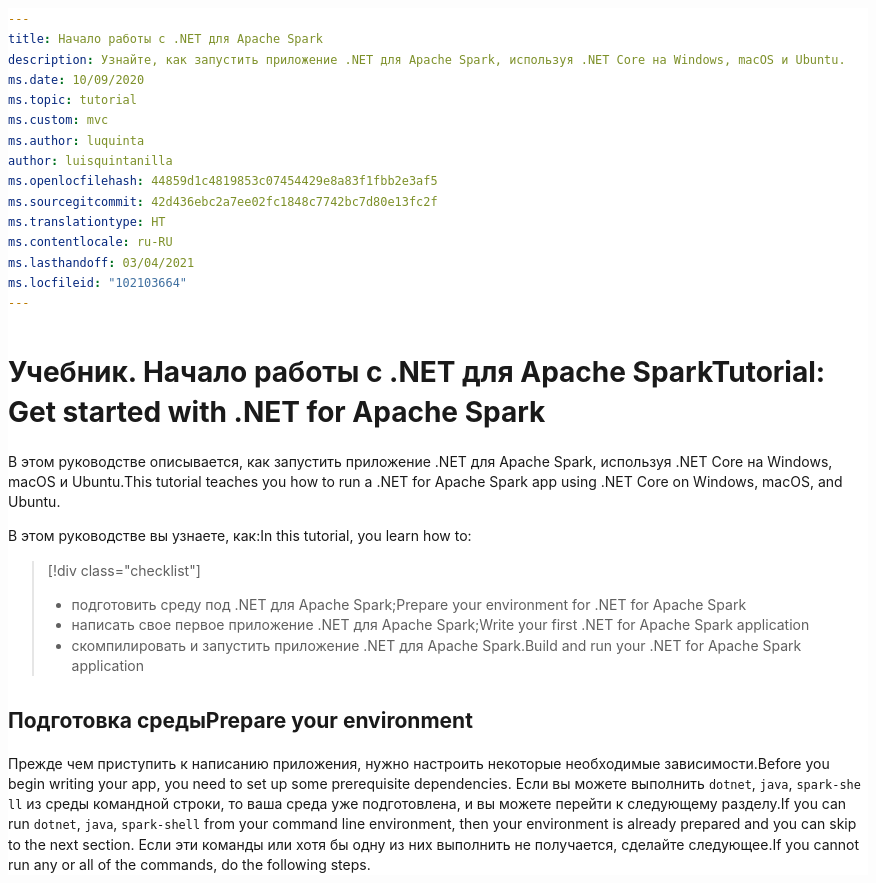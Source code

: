 ```yaml
---
title: Начало работы с .NET для Apache Spark
description: Узнайте, как запустить приложение .NET для Apache Spark, используя .NET Core на Windows, macOS и Ubuntu.
ms.date: 10/09/2020
ms.topic: tutorial
ms.custom: mvc
ms.author: luquinta
author: luisquintanilla
ms.openlocfilehash: 44859d1c4819853c07454429e8a83f1fbb2e3af5
ms.sourcegitcommit: 42d436ebc2a7ee02fc1848c7742bc7d80e13fc2f
ms.translationtype: HT
ms.contentlocale: ru-RU
ms.lasthandoff: 03/04/2021
ms.locfileid: "102103664"
---
```

# <a name="tutorial-get-started-with-net-for-apache-spark"></a><span data-ttu-id="8522c-103">Учебник. Начало работы с .NET для Apache Spark</span><span class="sxs-lookup"><span data-stu-id="8522c-103">Tutorial: Get started with .NET for Apache Spark</span></span>

<span data-ttu-id="8522c-104">В этом руководстве описывается, как запустить приложение .NET для Apache Spark, используя .NET Core на Windows, macOS и Ubuntu.</span><span class="sxs-lookup"><span data-stu-id="8522c-104">This tutorial teaches you how to run a .NET for Apache Spark app using .NET Core on Windows, macOS, and Ubuntu.</span></span>

<span data-ttu-id="8522c-105">В этом руководстве вы узнаете, как:</span><span class="sxs-lookup"><span data-stu-id="8522c-105">In this tutorial, you learn how to:</span></span>

> [!div class="checklist"]
>
> * <span data-ttu-id="8522c-106">подготовить среду под .NET для Apache Spark;</span><span class="sxs-lookup"><span data-stu-id="8522c-106">Prepare your environment for .NET for Apache Spark</span></span>
> * <span data-ttu-id="8522c-107">написать свое первое приложение .NET для Apache Spark;</span><span class="sxs-lookup"><span data-stu-id="8522c-107">Write your first .NET for Apache Spark application</span></span>
> * <span data-ttu-id="8522c-108">скомпилировать и запустить приложение .NET для Apache Spark.</span><span class="sxs-lookup"><span data-stu-id="8522c-108">Build and run your .NET for Apache Spark application</span></span>

## <a name="prepare-your-environment"></a><span data-ttu-id="8522c-109">Подготовка среды</span><span class="sxs-lookup"><span data-stu-id="8522c-109">Prepare your environment</span></span>

<span data-ttu-id="8522c-110">Прежде чем приступить к написанию приложения, нужно настроить некоторые необходимые зависимости.</span><span class="sxs-lookup"><span data-stu-id="8522c-110">Before you begin writing your app, you need to set up some prerequisite dependencies.</span></span> <span data-ttu-id="8522c-111">Если вы можете выполнить `dotnet`, `java`, `spark-shell` из среды командной строки, то ваша среда уже подготовлена, и вы можете перейти к следующему разделу.</span><span class="sxs-lookup"><span data-stu-id="8522c-111">If you can run `dotnet`, `java`, `spark-shell` from your command line environment, then your environment is already prepared and you can skip to the next section.</span></span> <span data-ttu-id="8522c-112">Если эти команды или хотя бы одну из них выполнить не получается, сделайте следующее.</span><span class="sxs-lookup"><span data-stu-id="8522c-112">If you cannot run any or all of the commands, do the following steps.</span></span>

